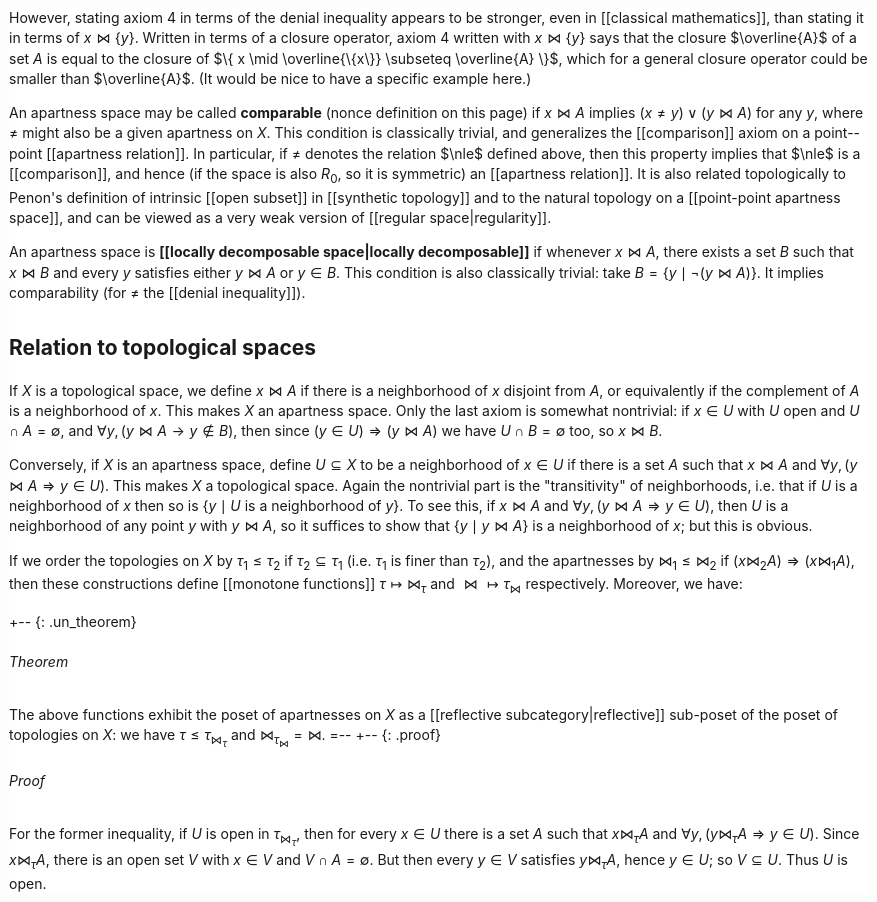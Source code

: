 However, stating axiom 4 in terms of the denial inequality appears to be stronger, even in [[classical mathematics]], than stating it in terms of $x\bowtie \{y\}$.  Written in terms of a closure operator, axiom 4 written with $x \bowtie \{y\}$ says that the closure $\overline{A}$ of a set $A$ is equal to the closure of $\{ x \mid \overline{\{x\}} \subseteq \overline{A} \}$, which for a general closure operator could be smaller than $\overline{A}$.  (It would be nice to have a specific example here.)

An apartness space may be called **comparable** (nonce definition on this page) if $x\bowtie A$ implies $(x\neq y) \vee (y\bowtie A)$ for any $y$, where $\neq$ might also be a given apartness on $X$.  This condition is classically trivial, and generalizes the [[comparison]] axiom on a point--point [[apartness relation]].  In particular, if $\neq$ denotes the relation $\nle$ defined above, then this property implies that $\nle$ is a [[comparison]], and hence (if the space is also $R_0$, so it is symmetric) an [[apartness relation]].  It is also related topologically to Penon's definition of intrinsic [[open subset]] in [[synthetic topology]] and to the natural topology on a [[point-point apartness space]], and can be viewed as a very weak version of [[regular space|regularity]].

An apartness space is **[[locally decomposable space|locally decomposable]]** if whenever $x\bowtie A$, there exists a set $B$ such that $x\bowtie B$ and every $y$ satisfies either $y\bowtie A$ or $y\in B$.  This condition is also classically trivial: take $B = \{ y \mid \neg(y\bowtie A) \}$.  It implies comparability (for $\neq$ the [[denial inequality]]).

## Relation to topological spaces

If $X$ is a topological space, we define $x\bowtie A$ if there is a neighborhood of $x$ disjoint from $A$, or equivalently if the complement of $A$ is a neighborhood of $x$.  This makes $X$ an apartness space.  Only the last axiom is somewhat nontrivial: if $x\in U$ with $U$ open and $U\cap A = \emptyset$, and $\forall y, (y\bowtie A \to y\notin B)$, then since $(y\in U) \Rightarrow (y\bowtie A)$ we have $U\cap B = \emptyset$ too, so $x\bowtie B$.

Conversely, if $X$ is an apartness space, define $U\subseteq X$ to be a neighborhood of $x\in U$ if there is a set $A$ such that $x\bowtie A$ and $\forall y, (y\bowtie A \Rightarrow y\in U)$.  This makes $X$ a topological space.  Again the nontrivial part is the "transitivity" of neighborhoods, i.e. that if $U$ is a neighborhood of $x$ then so is $\{ y \mid U$ is a neighborhood of $y \}$.  To see this, if $x\bowtie A$ and $\forall y, (y\bowtie A \Rightarrow y\in U)$, then $U$ is a neighborhood of any point $y$ with $y\bowtie A$, so it suffices to show that $\{ y \mid y\bowtie A\}$ is a neighborhood of $x$; but this is obvious.

If we order the topologies on $X$ by $\tau_1 \le \tau_2$ if $\tau_2 \subseteq \tau_1$ (i.e. $\tau_1$ is finer than $\tau_2$), and the apartnesses by $\bowtie_1 \le \bowtie_2$ if $(x\bowtie_2 A) \Rightarrow (x\bowtie_1 A)$, then these constructions define [[monotone functions]] $\tau \mapsto \bowtie_\tau$ and $\bowtie \mapsto \tau_\bowtie$ respectively.  Moreover, we have:

+-- {: .un_theorem}
###### Theorem
The above functions exhibit the poset of apartnesses on $X$ as a [[reflective subcategory|reflective]] sub-poset of the poset of topologies on $X$: we have $\tau \le \tau_{\bowtie_\tau}$ and $\bowtie_{\tau_\bowtie} = \bowtie$.
=--
+-- {: .proof}
###### Proof
For the former inequality, if $U$ is open in $\tau_{\bowtie_\tau}$, then for every $x\in U$ there is a set $A$ such that $x\bowtie_\tau A$ and $\forall y, (y\bowtie_\tau A \Rightarrow y\in U)$.  Since $x\bowtie_\tau A$, there is an open set $V$ with $x\in V$ and $V\cap A = \emptyset$.  But then every $y\in V$ satisfies $y\bowtie_\tau A$, hence $y\in U$; so $V\subseteq U$.  Thus $U$ is open.
